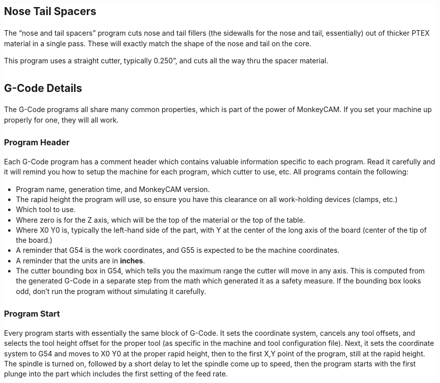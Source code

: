## Nose Tail Spacers

The “nose and tail spacers” program cuts nose and tail fillers (the
sidewalls for the nose and tail, essentially) out of thicker PTEX
material in a single pass. These will exactly match the shape of the
nose and tail on the core.

This program uses a straight cutter, typically 0.250”, and cuts all
the way thru the spacer material.


## G-Code Details

The G-Code programs all share many common properties, which is part of
the power of MonkeyCAM. If you set your machine up properly for one,
they will all work.

### Program Header

Each G-Code program has a comment header which contains valuable
information specific to each program. Read it carefully and it will
remind you how to setup the machine for each program, which cutter to
use, etc. All programs contain the following:

* Program name, generation time, and MonkeyCAM version.
* The rapid height the program will use, so ensure you have this
  clearance on all work-holding devices (clamps, etc.)
* Which tool to use.
* Where zero is for the Z axis, which will be the top of the material
  or the top of the table.
* Where X0 Y0 is, typically the left-hand side of the part, with Y at
  the center of the long axis of the board (center of the tip of the
  board.)
* A reminder that G54 is the work coordinates, and G55 is expected to
  be the machine coordinates.
* A reminder that the units are in **inches**.
* The cutter bounding box in G54, which tells you the maximum range
the cutter will move in any axis. This is computed from the generated
G-Code in a separate step from the math which generated it as a safety
measure. If the bounding box looks odd, don’t run the program without
simulating it carefully.


### Program Start

Every program starts with essentially the same block of G-Code. It
sets the coordinate system, cancels any tool offsets, and selects the
tool height offset for the proper tool (as specific in the machine and
tool configuration file). Next, it sets the coordinate system to G54
and moves to X0 Y0 at the proper rapid height, then to the first X,Y
point of the program, still at the rapid height. The spindle is turned
on, followed by a short delay to let the spindle come up to speed,
then the program starts with the first plunge into the part which
includes the first setting of the feed rate.
